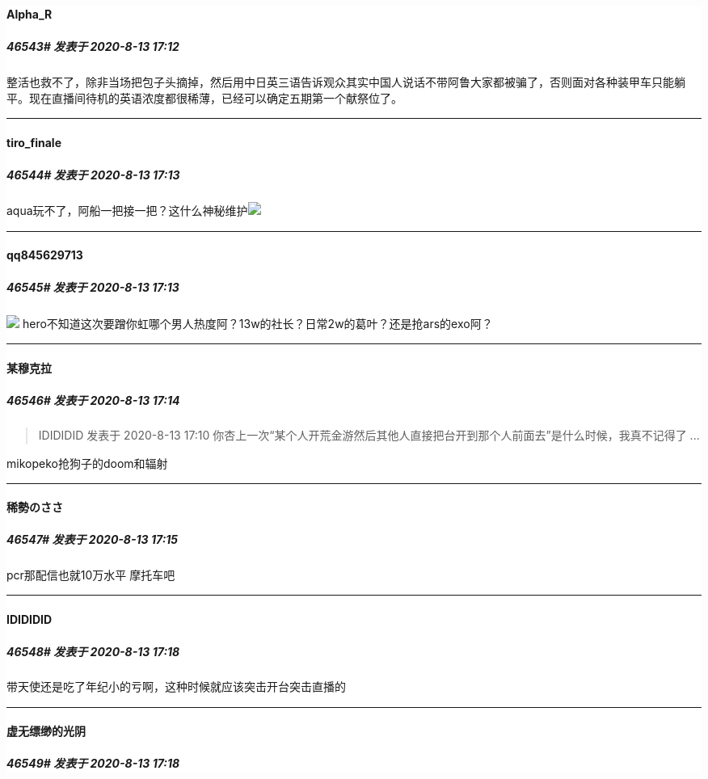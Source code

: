 ####  Alpha_R  
##### 46543#       发表于 2020-8-13 17:12


整活也救不了，除非当场把包子头摘掉，然后用中日英三语告诉观众其实中国人说话不带阿鲁大家都被骗了，否则面对各种装甲车只能躺平。现在直播间待机的英语浓度都很稀薄，已经可以确定五期第一个献祭位了。


-----

####  tiro_finale  
##### 46544#       发表于 2020-8-13 17:13


aqua玩不了，阿船一把接一把？这什么神秘维护<img src="https://static.saraba1st.com/image/smiley/face2017/067.png" referrerpolicy="no-referrer">


-----

####  qq845629713  
##### 46545#       发表于 2020-8-13 17:13


<img src="https://static.saraba1st.com/image/smiley/face2017/049.png" referrerpolicy="no-referrer"> hero不知道这次要蹭你虹哪个男人热度阿？13w的社长？日常2w的葛叶？还是抢ars的exo阿？


-----

####  某穆克拉  
##### 46546#       发表于 2020-8-13 17:14


<blockquote>IDIDIDID 发表于 2020-8-13 17:10
你杏上一次“某个人开荒金游然后其他人直接把台开到那个人前面去”是什么时候，我真不记得了 ...</blockquote>
mikopeko抢狗子的doom和辐射


-----

####  稀勢のささ  
##### 46547#       发表于 2020-8-13 17:15


pcr那配信也就10万水平 摩托车吧


-----

####  IDIDIDID  
##### 46548#       发表于 2020-8-13 17:18


带天使还是吃了年纪小的亏啊，这种时候就应该突击开台突击直播的


-----

####  虚无缥缈的光阴  
##### 46549#       发表于 2020-8-13 17:18
